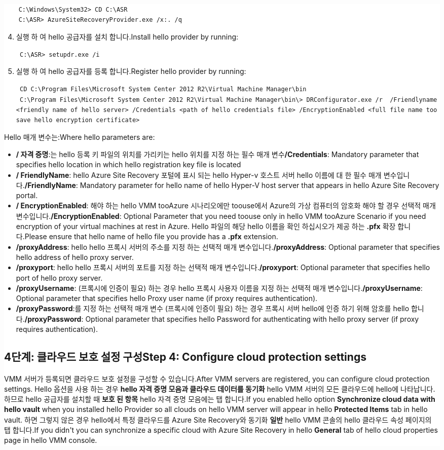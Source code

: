         C:\Windows\System32> CD C:\ASR
        C:\ASR> AzureSiteRecoveryProvider.exe /x:. /q
4. <span data-ttu-id="b9444-230">실행 하 여 hello 공급자를 설치 합니다.</span><span class="sxs-lookup"><span data-stu-id="b9444-230">Install hello provider by running:</span></span>

        C:\ASR> setupdr.exe /i
5. <span data-ttu-id="b9444-231">실행 하 여 hello 공급자를 등록 합니다.</span><span class="sxs-lookup"><span data-stu-id="b9444-231">Register hello provider by running:</span></span>

        CD C:\Program Files\Microsoft System Center 2012 R2\Virtual Machine Manager\bin
        C:\Program Files\Microsoft System Center 2012 R2\Virtual Machine Manager\bin\> DRConfigurator.exe /r  /Friendlyname <friendly name of hello server> /Credentials <path of hello credentials file> /EncryptionEnabled <full file name toosave hello encryption certificate>     

<span data-ttu-id="b9444-232">Hello 매개 변수는:</span><span class="sxs-lookup"><span data-stu-id="b9444-232">Where hello parameters are:</span></span>

* <span data-ttu-id="b9444-233">**/ 자격 증명**:는 hello 등록 키 파일의 위치를 가리키는 hello 위치를 지정 하는 필수 매개 변수</span><span class="sxs-lookup"><span data-stu-id="b9444-233">**/Credentials**: Mandatory parameter that specifies hello location in which hello registration key file is located</span></span>  
* <span data-ttu-id="b9444-234">**/ FriendlyName**: hello Azure Site Recovery 포털에 표시 되는 hello Hyper-v 호스트 서버 hello 이름에 대 한 필수 매개 변수입니다.</span><span class="sxs-lookup"><span data-stu-id="b9444-234">**/FriendlyName**: Mandatory parameter for hello name of hello Hyper-V host server that appears in hello Azure Site Recovery portal.</span></span>
* <span data-ttu-id="b9444-235">**/ EncryptionEnabled**: 해야 하는 hello VMM tooAzure 시나리오에만 toouse에서 Azure의 가상 컴퓨터의 암호화 해야 할 경우 선택적 매개 변수입니다.</span><span class="sxs-lookup"><span data-stu-id="b9444-235">**/EncryptionEnabled**: Optional Parameter that you need toouse only in hello VMM tooAzure Scenario if you need encryption of your virtual machines at rest in Azure.</span></span> <span data-ttu-id="b9444-236">Hello 파일의 해당 hello 이름을 확인 하십시오가 제공 하는 **.pfx** 확장 합니다.</span><span class="sxs-lookup"><span data-stu-id="b9444-236">Please ensure that hello name of hello file you provide has a **.pfx** extension.</span></span>
* <span data-ttu-id="b9444-237">**/proxyAddress**: hello hello 프록시 서버의 주소를 지정 하는 선택적 매개 변수입니다.</span><span class="sxs-lookup"><span data-stu-id="b9444-237">**/proxyAddress**: Optional parameter that specifies hello address of hello proxy server.</span></span>
* <span data-ttu-id="b9444-238">**/proxyport**: hello hello 프록시 서버의 포트를 지정 하는 선택적 매개 변수입니다.</span><span class="sxs-lookup"><span data-stu-id="b9444-238">**/proxyport**: Optional parameter that specifies hello port of hello proxy server.</span></span>
* <span data-ttu-id="b9444-239">**/proxyUsername**: (프록시에 인증이 필요) 하는 경우 hello 프록시 사용자 이름을 지정 하는 선택적 매개 변수입니다.</span><span class="sxs-lookup"><span data-stu-id="b9444-239">**/proxyUsername**: Optional parameter that specifies hello Proxy user name (if proxy requires authentication).</span></span>
* <span data-ttu-id="b9444-240">**/proxyPassword**:를 지정 하는 선택적 매개 변수 (프록시에 인증이 필요) 하는 경우 프록시 서버 hello에 인증 하기 위해 암호를 hello 합니다.</span><span class="sxs-lookup"><span data-stu-id="b9444-240">**/proxyPassword**: Optional parameter that specifies hello Password for authenticating with hello proxy server (if proxy requires authentication).</span></span>  

## <a name="step-4-configure-cloud-protection-settings"></a><span data-ttu-id="b9444-241">4단계: 클라우드 보호 설정 구성</span><span class="sxs-lookup"><span data-stu-id="b9444-241">Step 4: Configure cloud protection settings</span></span>
<span data-ttu-id="b9444-242">VMM 서버가 등록되면 클라우드 보호 설정을 구성할 수 있습니다.</span><span class="sxs-lookup"><span data-stu-id="b9444-242">After VMM servers are registered, you can configure cloud protection settings.</span></span> <span data-ttu-id="b9444-243">Hello 옵션을 사용 하는 경우 **hello 자격 증명 모음과 클라우드 데이터를 동기화** hello VMM 서버의 모든 클라우드에 hello에 나타납니다. 하므로 hello 공급자를 설치할 때 **보호 된 항목** hello 자격 증명 모음에는 탭 합니다.</span><span class="sxs-lookup"><span data-stu-id="b9444-243">If you enabled hello option **Synchronize cloud data with hello vault** when you installed hello Provider so all clouds on hello VMM server will appear in hello **Protected Items** tab in hello vault.</span></span> <span data-ttu-id="b9444-244">하면 그렇지 않은 경우 hello에서 특정 클라우드를 Azure Site Recovery와 동기화 **일반** hello VMM 콘솔의 hello 클라우드 속성 페이지의 탭 합니다.</span><span class="sxs-lookup"><span data-stu-id="b9444-244">If you didn't you can synchronize a specific cloud with Azure Site Recovery in hello **General** tab of hello cloud properties page in hello VMM console.</span></span>
